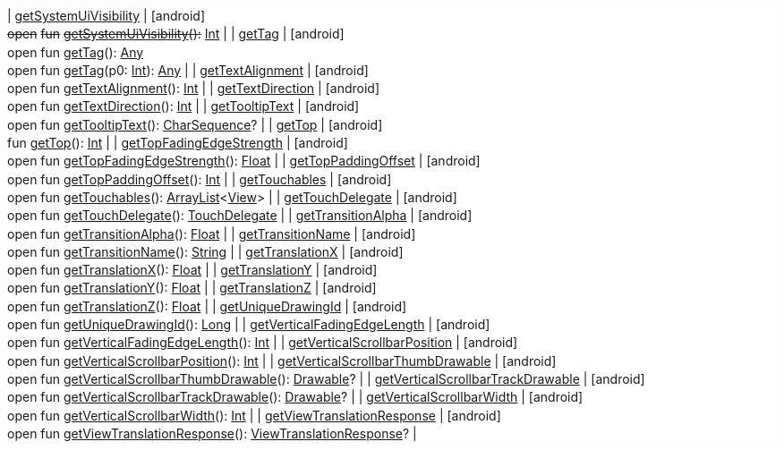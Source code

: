 | [getSystemUiVisibility](index.md#-989636527%2FFunctions%2F759375805) | [android]<br>~~open~~ ~~fun~~ [~~getSystemUiVisibility~~](index.md#-989636527%2FFunctions%2F759375805)~~(~~~~)~~~~:~~ [Int](https://kotlinlang.org/api/latest/jvm/stdlib/kotlin/-int/index.html) |
| [getTag](index.md#-743910150%2FFunctions%2F759375805) | [android]<br>open fun [getTag](index.md#-743910150%2FFunctions%2F759375805)(): [Any](https://kotlinlang.org/api/latest/jvm/stdlib/kotlin/-any/index.html)<br>open fun [getTag](index.md#-332636648%2FFunctions%2F759375805)(p0: [Int](https://kotlinlang.org/api/latest/jvm/stdlib/kotlin/-int/index.html)): [Any](https://kotlinlang.org/api/latest/jvm/stdlib/kotlin/-any/index.html) |
| [getTextAlignment](index.md#-1599419362%2FFunctions%2F759375805) | [android]<br>open fun [getTextAlignment](index.md#-1599419362%2FFunctions%2F759375805)(): [Int](https://kotlinlang.org/api/latest/jvm/stdlib/kotlin/-int/index.html) |
| [getTextDirection](index.md#-1985696254%2FFunctions%2F759375805) | [android]<br>open fun [getTextDirection](index.md#-1985696254%2FFunctions%2F759375805)(): [Int](https://kotlinlang.org/api/latest/jvm/stdlib/kotlin/-int/index.html) |
| [getTooltipText](index.md#1511835268%2FFunctions%2F759375805) | [android]<br>open fun [getTooltipText](index.md#1511835268%2FFunctions%2F759375805)(): [CharSequence](https://kotlinlang.org/api/latest/jvm/stdlib/kotlin/-char-sequence/index.html)? |
| [getTop](index.md#112962463%2FFunctions%2F759375805) | [android]<br>fun [getTop](index.md#112962463%2FFunctions%2F759375805)(): [Int](https://kotlinlang.org/api/latest/jvm/stdlib/kotlin/-int/index.html) |
| [getTopFadingEdgeStrength](index.md#-1538895128%2FFunctions%2F759375805) | [android]<br>open fun [getTopFadingEdgeStrength](index.md#-1538895128%2FFunctions%2F759375805)(): [Float](https://kotlinlang.org/api/latest/jvm/stdlib/kotlin/-float/index.html) |
| [getTopPaddingOffset](index.md#2004793271%2FFunctions%2F759375805) | [android]<br>open fun [getTopPaddingOffset](index.md#2004793271%2FFunctions%2F759375805)(): [Int](https://kotlinlang.org/api/latest/jvm/stdlib/kotlin/-int/index.html) |
| [getTouchables](index.md#-877288692%2FFunctions%2F759375805) | [android]<br>open fun [getTouchables](index.md#-877288692%2FFunctions%2F759375805)(): [ArrayList](https://developer.android.com/reference/kotlin/java/util/ArrayList.html)&lt;[View](https://developer.android.com/reference/kotlin/android/view/View.html)&gt; |
| [getTouchDelegate](index.md#-1661462224%2FFunctions%2F759375805) | [android]<br>open fun [getTouchDelegate](index.md#-1661462224%2FFunctions%2F759375805)(): [TouchDelegate](https://developer.android.com/reference/kotlin/android/view/TouchDelegate.html) |
| [getTransitionAlpha](index.md#-1069304853%2FFunctions%2F759375805) | [android]<br>open fun [getTransitionAlpha](index.md#-1069304853%2FFunctions%2F759375805)(): [Float](https://kotlinlang.org/api/latest/jvm/stdlib/kotlin/-float/index.html) |
| [getTransitionName](index.md#-1762081210%2FFunctions%2F759375805) | [android]<br>open fun [getTransitionName](index.md#-1762081210%2FFunctions%2F759375805)(): [String](https://kotlinlang.org/api/latest/jvm/stdlib/kotlin/-string/index.html) |
| [getTranslationX](index.md#414763039%2FFunctions%2F759375805) | [android]<br>open fun [getTranslationX](index.md#414763039%2FFunctions%2F759375805)(): [Float](https://kotlinlang.org/api/latest/jvm/stdlib/kotlin/-float/index.html) |
| [getTranslationY](index.md#445782846%2FFunctions%2F759375805) | [android]<br>open fun [getTranslationY](index.md#445782846%2FFunctions%2F759375805)(): [Float](https://kotlinlang.org/api/latest/jvm/stdlib/kotlin/-float/index.html) |
| [getTranslationZ](index.md#476802653%2FFunctions%2F759375805) | [android]<br>open fun [getTranslationZ](index.md#476802653%2FFunctions%2F759375805)(): [Float](https://kotlinlang.org/api/latest/jvm/stdlib/kotlin/-float/index.html) |
| [getUniqueDrawingId](index.md#-785496884%2FFunctions%2F759375805) | [android]<br>open fun [getUniqueDrawingId](index.md#-785496884%2FFunctions%2F759375805)(): [Long](https://kotlinlang.org/api/latest/jvm/stdlib/kotlin/-long/index.html) |
| [getVerticalFadingEdgeLength](index.md#1124873492%2FFunctions%2F759375805) | [android]<br>open fun [getVerticalFadingEdgeLength](index.md#1124873492%2FFunctions%2F759375805)(): [Int](https://kotlinlang.org/api/latest/jvm/stdlib/kotlin/-int/index.html) |
| [getVerticalScrollbarPosition](index.md#1523520923%2FFunctions%2F759375805) | [android]<br>open fun [getVerticalScrollbarPosition](index.md#1523520923%2FFunctions%2F759375805)(): [Int](https://kotlinlang.org/api/latest/jvm/stdlib/kotlin/-int/index.html) |
| [getVerticalScrollbarThumbDrawable](index.md#1444638498%2FFunctions%2F759375805) | [android]<br>open fun [getVerticalScrollbarThumbDrawable](index.md#1444638498%2FFunctions%2F759375805)(): [Drawable](https://developer.android.com/reference/kotlin/android/graphics/drawable/Drawable.html)? |
| [getVerticalScrollbarTrackDrawable](index.md#660582989%2FFunctions%2F759375805) | [android]<br>open fun [getVerticalScrollbarTrackDrawable](index.md#660582989%2FFunctions%2F759375805)(): [Drawable](https://developer.android.com/reference/kotlin/android/graphics/drawable/Drawable.html)? |
| [getVerticalScrollbarWidth](index.md#1728841520%2FFunctions%2F759375805) | [android]<br>open fun [getVerticalScrollbarWidth](index.md#1728841520%2FFunctions%2F759375805)(): [Int](https://kotlinlang.org/api/latest/jvm/stdlib/kotlin/-int/index.html) |
| [getViewTranslationResponse](index.md#-1253156025%2FFunctions%2F759375805) | [android]<br>open fun [getViewTranslationResponse](index.md#-1253156025%2FFunctions%2F759375805)(): [ViewTranslationResponse](https://developer.android.com/reference/kotlin/android/view/translation/ViewTranslationResponse.html)? |
